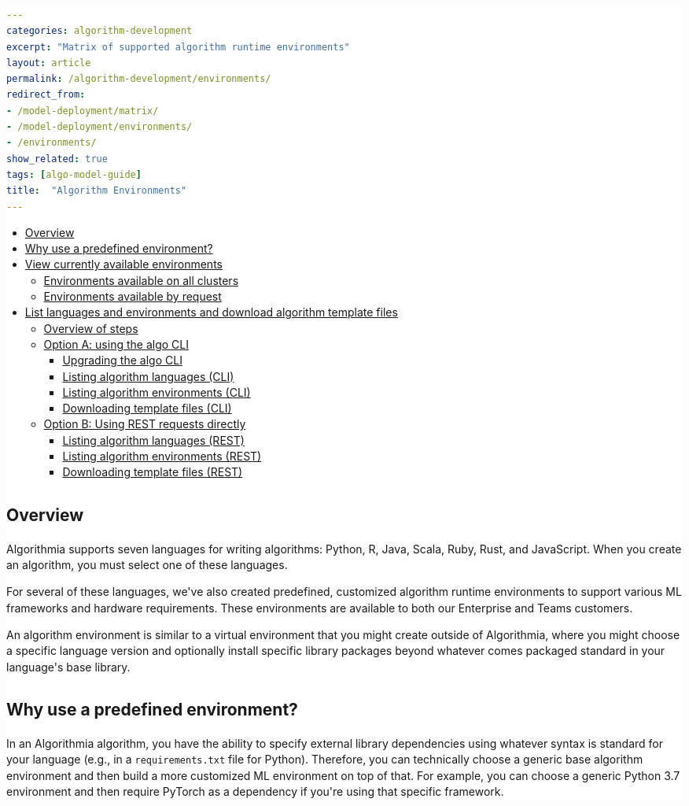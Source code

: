 ```yaml
---
categories: algorithm-development
excerpt: "Matrix of supported algorithm runtime environments"
layout: article
permalink: /algorithm-development/environments/
redirect_from:
- /model-deployment/matrix/
- /model-deployment/environments/
- /environments/
show_related: true
tags: [algo-model-guide]
title:  "Algorithm Environments"
---
```


- [Overview](#overview)
- [Why use a predefined environment?](#why-use-a-predefined-environment)
- [View currently available environments](#view-currently-available-environments)
  - [Environments available on all clusters](#environments-available-on-all-clusters)
  - [Environments available by request](#environments-available-by-request)
- [List languages and environments and download algorithm template files](#list-languages-and-environments-and-download-algorithm-template-files)
  - [Overview of steps](#overview-of-steps)
  - [Option A: using the algo CLI](#option-a-using-the-algo-cli)
    - [Upgrading the algo CLI](#upgrading-the-algo-cli)
    - [Listing algorithm languages (CLI)](#listing-algorithm-languages-cli)
    - [Listing algorithm environments (CLI)](#listing-algorithm-environments-cli)
    - [Downloading template files (CLI)](#downloading-template-files-cli)
  - [Option B: Using REST requests directly](#option-b-using-rest-requests-directly)
    - [Listing algorithm languages (REST)](#listing-algorithm-languages-rest)
    - [Listing algorithm environments (REST)](#listing-algorithm-environments-rest)
    - [Downloading template files (REST)](#downloading-template-files-rest)

## Overview

Algorithmia supports seven languages for writing algorithms: Python, R, Java, Scala, Ruby, Rust, and JavaScript. When you create an algorithm, you must select one of these languages.

For several of these languages, we've also created predefined, customized algorithm runtime environments to support various ML frameworks and hardware requirements. These environments are available to both our Enterprise and Teams customers.

An algorithm environment is similar to a virtual environment that you might create outside of Algorithmia, where you might choose a specific language version and optionally install specific library packages beyond whatever comes packaged standard in your language's base library.

## Why use a predefined environment?

In an Algorithmia algorithm, you have the ability to specify external library dependencies using whatever syntax is standard for your language (e.g., in a `requirements.txt` file for Python). Therefore, you can technically choose a generic base algorithm environment and then build a more customized ML environment on top of that. For example, you can choose a generic Python 3.7 environment and then require PyTorch as a dependency if you're using that specific framework.
